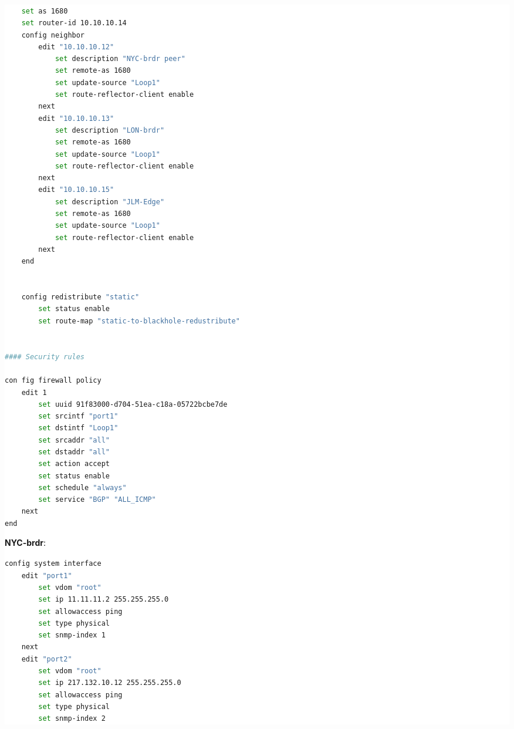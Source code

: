 ```bash
    set as 1680
    set router-id 10.10.10.14
    config neighbor
        edit "10.10.10.12"
            set description "NYC-brdr peer"
            set remote-as 1680
            set update-source "Loop1"
            set route-reflector-client enable
        next
        edit "10.10.10.13"
            set description "LON-brdr"
            set remote-as 1680
            set update-source "Loop1"
            set route-reflector-client enable
        next
        edit "10.10.10.15"
            set description "JLM-Edge"
            set remote-as 1680
            set update-source "Loop1"
            set route-reflector-client enable
        next
    end


    config redistribute "static"
        set status enable
        set route-map "static-to-blackhole-redustribute"


#### Security rules

con fig firewall policy
    edit 1
        set uuid 91f83000-d704-51ea-c18a-05722bcbe7de
        set srcintf "port1"
        set dstintf "Loop1"
        set srcaddr "all"
        set dstaddr "all"
        set action accept
        set status enable
        set schedule "always"
        set service "BGP" "ALL_ICMP"
    next
end

```

**NYC-brdr**:  

```bash
config system interface
    edit "port1"
        set vdom "root"
        set ip 11.11.11.2 255.255.255.0
        set allowaccess ping
        set type physical
        set snmp-index 1
    next
    edit "port2"
        set vdom "root"
        set ip 217.132.10.12 255.255.255.0
        set allowaccess ping
        set type physical
        set snmp-index 2
```